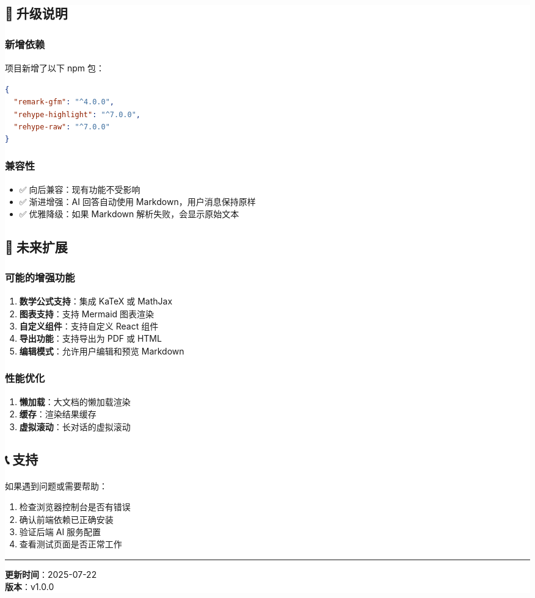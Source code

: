 ## 🔄 升级说明

### 新增依赖
项目新增了以下 npm 包：
```json
{
  "remark-gfm": "^4.0.0",
  "rehype-highlight": "^7.0.0", 
  "rehype-raw": "^7.0.0"
}
```

### 兼容性
- ✅ 向后兼容：现有功能不受影响
- ✅ 渐进增强：AI 回答自动使用 Markdown，用户消息保持原样
- ✅ 优雅降级：如果 Markdown 解析失败，会显示原始文本

## 🚀 未来扩展

### 可能的增强功能
1. **数学公式支持**：集成 KaTeX 或 MathJax
2. **图表支持**：支持 Mermaid 图表渲染
3. **自定义组件**：支持自定义 React 组件
4. **导出功能**：支持导出为 PDF 或 HTML
5. **编辑模式**：允许用户编辑和预览 Markdown

### 性能优化
1. **懒加载**：大文档的懒加载渲染
2. **缓存**：渲染结果缓存
3. **虚拟滚动**：长对话的虚拟滚动

## 📞 支持

如果遇到问题或需要帮助：
1. 检查浏览器控制台是否有错误
2. 确认前端依赖已正确安装
3. 验证后端 AI 服务配置
4. 查看测试页面是否正常工作

---

**更新时间**：2025-07-22  
**版本**：v1.0.0
